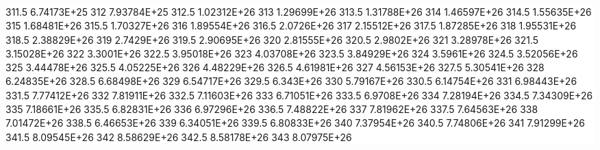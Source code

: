 311.5	6.74173E+25
312	7.93784E+25
312.5	1.02312E+26
313	1.29699E+26
313.5	1.31788E+26
314	1.46597E+26
314.5	1.55635E+26
315	1.68481E+26
315.5	1.70327E+26
316	1.89554E+26
316.5	2.0726E+26
317	2.15512E+26
317.5	1.87285E+26
318	1.95531E+26
318.5	2.38829E+26
319	2.7429E+26
319.5	2.90695E+26
320	2.81555E+26
320.5	2.9802E+26
321	3.28978E+26
321.5	3.15028E+26
322	3.3001E+26
322.5	3.95018E+26
323	4.03708E+26
323.5	3.84929E+26
324	3.5961E+26
324.5	3.52056E+26
325	3.44478E+26
325.5	4.05225E+26
326	4.48229E+26
326.5	4.61981E+26
327	4.56153E+26
327.5	5.30541E+26
328	6.24835E+26
328.5	6.68498E+26
329	6.54717E+26
329.5	6.343E+26
330	5.79167E+26
330.5	6.14754E+26
331	6.98443E+26
331.5	7.77412E+26
332	7.81911E+26
332.5	7.11603E+26
333	6.71051E+26
333.5	6.9708E+26
334	7.28194E+26
334.5	7.34309E+26
335	7.18661E+26
335.5	6.82831E+26
336	6.97296E+26
336.5	7.48822E+26
337	7.81962E+26
337.5	7.64563E+26
338	7.01472E+26
338.5	6.46653E+26
339	6.34051E+26
339.5	6.80833E+26
340	7.37954E+26
340.5	7.74806E+26
341	7.91299E+26
341.5	8.09545E+26
342	8.58629E+26
342.5	8.58178E+26
343	8.07975E+26